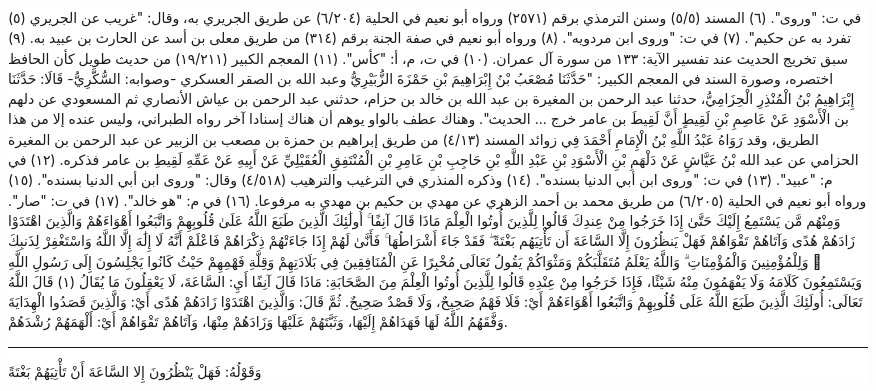 (٥)
في ت: "وروى".
(٦)
المسند (٥/٥) وسنن الترمذي برقم (٢٥٧١) ورواه أبو نعيم في الحلية (٦/٢٠٤) عن طريق الجريري به، وقال: "غريب عن الجريري تفرد به عن حكيم".
(٧)
في ت: "وروى ابن مردويه".
(٨)
ورواه أبو نعيم في صفة الجنة برقم (٣١٤) من طريق معلى بن أسد عن الحارث بن عبيد به.
(٩)
سبق تخريج الحديث عند تفسير الآية: ١٣٣ من سورة آل عمران.
(١٠)
في ت، م، أ: "كأس".
(١١)
المعجم الكبير (١٩/٢١١) من حديث طويل كأن الحافظ اختصره، وصورة السند في المعجم الكبير: "حَدَّثَنَا مُصْعَبُ بْنُ إِبْرَاهِيمَ بْنِ حَمْزَةَ الزُّبَيْرِيُّ وعبد الله بن الصقر العسكري -وصوابه: السُّكَّرِيُّ- قَالَا: حَدَّثَنَا إِبْرَاهِيمُ بْنُ الْمُنْذِرِ الْحِزَامِيُّ، حدثنا عبد الرحمن بن المغيرة بن عبد الله بن خالد بن حزام، حدثني عبد الرحمن بن عياش الأنصاري ثم المسعودي عن دلهم بن الْأَسْوَدِ عَنْ عَاصِمِ بْنِ لَقِيطٍ أَنَّ لَقِيطَ بن عامر خرج ... الحديث". وهناك عطف بالواو يوهم أن هناك إسنادا آخر رواه الطبراني، وليس عنده إلا من هذا الطريق، وقد رَوَاهُ عَبْدُ اللَّهِ بْنُ الْإِمَامِ أَحْمَدَ فِي زوائد المسند (٤/١٣) من طريق إبراهيم بن حمزة بن مصعب بن الزبير عن عبد الرحمن بن المغيرة الحزامي عن عبد الله بْنُ عَيَّاشٍ عَنْ دَلْهَمِ بْنِ الْأَسْوَدِ بْنِ عَبْدِ اللَّهِ بْنِ حَاجِبِ بْنِ عَامِرِ بْنِ الْمُنْتَفِقِ الْعُقَيْلِيِّ عَنْ أَبِيهِ عَنْ عَمِّهِ لَقِيطِ بن عامر فذكره.
(١٢)
في م: "عبيد".
(١٣)
في ت: "وروى ابن أبي الدنيا بسنده".
(١٤)
وذكره المنذري في الترغيب والترهيب (٤/٥١٨) وقال: "وروى ابن أبي الدنيا بسنده".
(١٥)
ورواه أبو نعيم في الحلية (٦/٢٠٥) من طريق محمد بن أحمد الزهري عن مهدي بن حكيم بن مهدي به مرفوعا.
(١٦)
في م: "هو خالد".
(١٧)
في ت: "صار".
وَمِنْهُم مَّن يَسْتَمِعُ إِلَيْكَ حَتَّىٰ إِذَا خَرَجُوا مِنْ عِندِكَ قَالُوا لِلَّذِينَ أُوتُوا الْعِلْمَ مَاذَا قَالَ آنِفًا ۚ أُولَٰئِكَ الَّذِينَ طَبَعَ اللَّهُ عَلَىٰ قُلُوبِهِمْ وَاتَّبَعُوا أَهْوَاءَهُمْ
وَالَّذِينَ اهْتَدَوْا زَادَهُمْ هُدًى وَآتَاهُمْ تَقْوَاهُمْ
فَهَلْ يَنظُرُونَ إِلَّا السَّاعَةَ أَن تَأْتِيَهُم بَغْتَةً ۖ فَقَدْ جَاءَ أَشْرَاطُهَا ۚ فَأَنَّىٰ لَهُمْ إِذَا جَاءَتْهُمْ ذِكْرَاهُمْ
فَاعْلَمْ أَنَّهُ لَا إِلَٰهَ إِلَّا اللَّهُ وَاسْتَغْفِرْ لِذَنبِكَ وَلِلْمُؤْمِنِينَ وَالْمُؤْمِنَاتِ ۗ وَاللَّهُ يَعْلَمُ مُتَقَلَّبَكُمْ وَمَثْوَاكُمْ
يَقُولُ تَعَالَى مُخْبِرًا عَنِ الْمُنَافِقِينَ فِي بَلَادَتِهِمْ وَقِلَّةِ فَهْمِهِمْ حَيْثُ كَانُوا يَجْلِسُونَ إِلَى رَسُولِ اللَّهِ

وَيَسْتَمِعُونَ كَلَامَهُ وَلَا يَفْهَمُونَ مِنْهُ شَيْئًا، فَإِذَا خَرَجُوا مِنْ عِنْدِهِ
قَالُوا لِلَّذِينَ أُوتُوا الْعِلْمَ
مِنَ الصَّحَابَةِ:
مَاذَا قَالَ آنِفًا
أَيِ: السَّاعَةَ، لَا يَعْقِلُونَ مَا يُقَالُ
(١)
قَالَ اللَّهُ تَعَالَى:
أُولَئِكَ الَّذِينَ طَبَعَ اللَّهُ عَلَى قُلُوبِهِمْ وَاتَّبَعُوا أَهْوَاءَهُمْ
أَيْ: فَلَا فَهْمٌ صَحِيحٌ، وَلَا قَصْدٌ صَحِيحٌ.
ثُمَّ قَالَ:
وَالَّذِينَ اهْتَدَوْا زَادَهُمْ هُدًى
أَيْ: وَالَّذِينَ قَصَدُوا الْهِدَايَةَ وَفَّقَهُمُ اللَّهُ لَهَا فَهَدَاهُمْ إِلَيْهَا، وَثَبَّتَهُمْ عَلَيْهَا وَزَادَهُمْ مِنْهَا،
وَآتَاهُمْ تَقْوَاهُمْ
أَيْ: أَلْهَمَهُمْ رُشْدَهُمْ.
* * *
وَقَوْلُهُ:
فَهَلْ يَنْظُرُونَ إِلا السَّاعَةَ أَنْ تَأْتِيَهُمْ بَغْتَةً